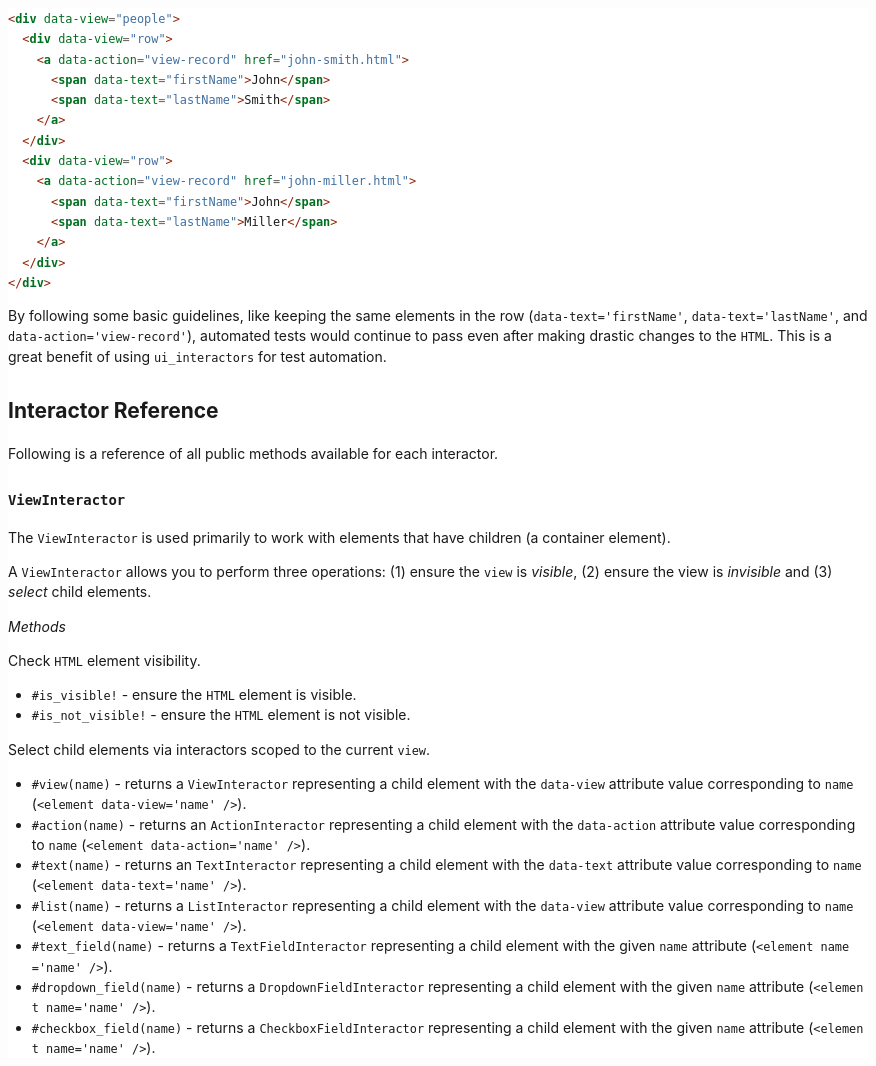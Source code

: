 ```html
<div data-view="people">
  <div data-view="row">
    <a data-action="view-record" href="john-smith.html">
      <span data-text="firstName">John</span>
      <span data-text="lastName">Smith</span>
    </a>
  </div>
  <div data-view="row">
    <a data-action="view-record" href="john-miller.html">
      <span data-text="firstName">John</span>
      <span data-text="lastName">Miller</span>
    </a>
  </div>
</div>
```

By following some basic guidelines, like keeping the same elements in the row (`data-text='firstName'`, `data-text='lastName'`, and `data-action='view-record'`), automated tests would continue to pass even after making drastic changes to the `HTML`. This is a great benefit of using `ui_interactors` for test automation.

## Interactor Reference

Following is a reference of all public methods available for each interactor.

### `ViewInteractor`

The `ViewInteractor` is used primarily to work with elements that have children (a container element).

A `ViewInteractor` allows you to perform three operations: (1) ensure the `view` is *visible*, (2) ensure the view is *invisible* and (3) *select* child elements.

*Methods*

Check `HTML` element visibility.

* `#is_visible!` - ensure the `HTML` element is visible.
* `#is_not_visible!` - ensure the `HTML` element is not visible.

Select child elements via interactors scoped to the current `view`.

* `#view(name)` - returns a `ViewInteractor` representing a child element with the `data-view` attribute value corresponding to `name` (`<element data-view='name' />`).
* `#action(name)` - returns an `ActionInteractor` representing a child element with the `data-action` attribute value corresponding to `name` (`<element data-action='name' />`).
* `#text(name)` - returns an `TextInteractor` representing a child element with the `data-text` attribute value corresponding to `name` (`<element data-text='name' />`).
* `#list(name)` - returns a `ListInteractor` representing a child element with the `data-view` attribute value corresponding to `name` (`<element data-view='name' />`).
* `#text_field(name)` - returns a `TextFieldInteractor` representing a child element with the given `name` attribute (`<element name='name' />`).
* `#dropdown_field(name)` - returns a `DropdownFieldInteractor` representing a child element with the given `name` attribute (`<element name='name' />`).
* `#checkbox_field(name)` - returns a `CheckboxFieldInteractor` representing a child element with the given `name` attribute (`<element name='name' />`).
